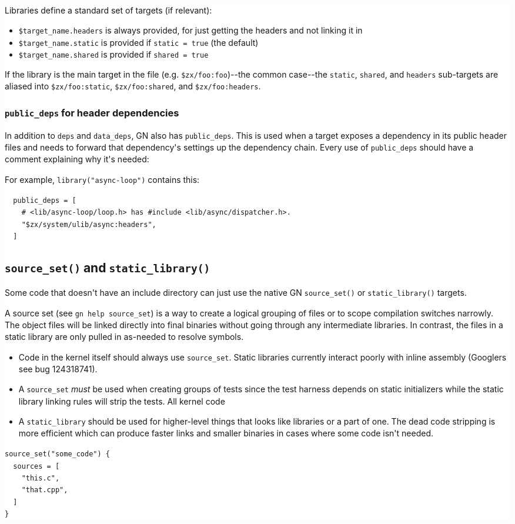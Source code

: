 Libraries define a standard set of targets (if relevant):

 * `$target_name.headers`
   is always provided, for just getting the headers and not linking it in
 * `$target_name.static`
   is provided if `static = true` (the default)
 * `$target_name.shared`
   is provided if `shared = true`

If the library is the main target in the file (e.g. `$zx/foo:foo`)--the common
case--the `static`, `shared`, and `headers` sub-targets are aliased into
`$zx/foo:static`, `$zx/foo:shared`, and `$zx/foo:headers`.

### `public_deps` for header dependencies

In addition to `deps` and `data_deps`, GN also has `public_deps`. This is used
when a target exposes a dependency in its public header files and needs to
forward that dependency's settings up the dependency chain. Every use of
`public_deps` should have a comment explaining why it's needed:

For example, `library("async-loop")` contains this:

```gn
  public_deps = [
    # <lib/async-loop/loop.h> has #include <lib/async/dispatcher.h>.
    "$zx/system/ulib/async:headers",
  ]
```

## `source_set()` and `static_library()`

Some code that doesn't have an include directory can just use the
native GN `source_set()` or `static_library()` targets.

A source set (see `gn help source_set`) is a way to create a logical grouping
of files or to scope compilation switches narrowly. The object files will be
linked directly into final binaries without going through any intermediate
libraries. In contrast, the files in a static library are only pulled in
as-needed to resolve symbols.

  * Code in the kernel itself should always use `source_set`. Static libraries
    currently interact poorly with inline assembly (Googlers see bug
    124318741).

  * A `source_set` *must* be used when creating groups of tests since the
    test harness depends on static initializers while the static library
    linking rules will strip the tests. All kernel code 

  * A `static_library` should be used for higher-level things that looks like
    libraries or a part of one. The dead code stripping is more efficient which can
    produce faster links and smaller binaries in cases where some code isn't
    needed.

```gn
source_set("some_code") {
  sources = [
    "this.c",
    "that.cpp",
  ]
}
```

